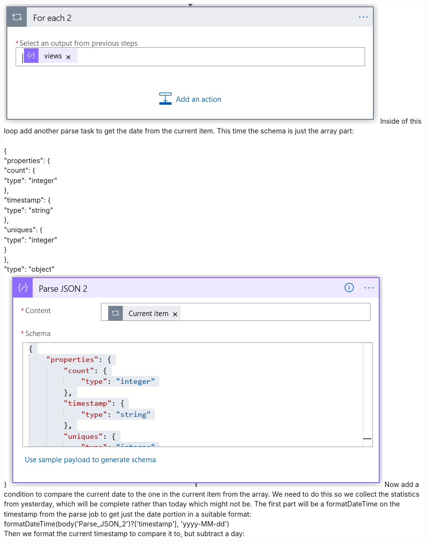 <td width="40%"><img src="images/parse2.png" /></td>
</tr>
<tr>
<td width="60%">Inside of this loop add another parse task to get the date from the current item. This time the schema is just the array part:<br /><br />
{<br />
    "properties": {<br />
        "count": {<br />
            "type": "integer"<br />
        },<br />
        "timestamp": {<br />
            "type": "string"<br />
        },<br />
        "uniques": {<br />
            "type": "integer"<br />
        }<br />
    },<br />
    "type": "object"<br />
}</td>
<td width="40%"><img src="images/parse3.png" /></td>
</tr>
<tr>
<td width="60%">Now add a condition to compare the current date to the one in the current item from the array. We need to do this so we collect the statistics from yesterday, which will be complete rather than today which might not be. The first part will be a formatDateTime on the timestamp from the parse job to get just the date portion in a suitable format:<br />
formatDateTime(body('Parse_JSON_2')?['timestamp'], 'yyyy-MM-dd')<br />
Then we format the current timestamp to compare it to, but subtract a day:<br />